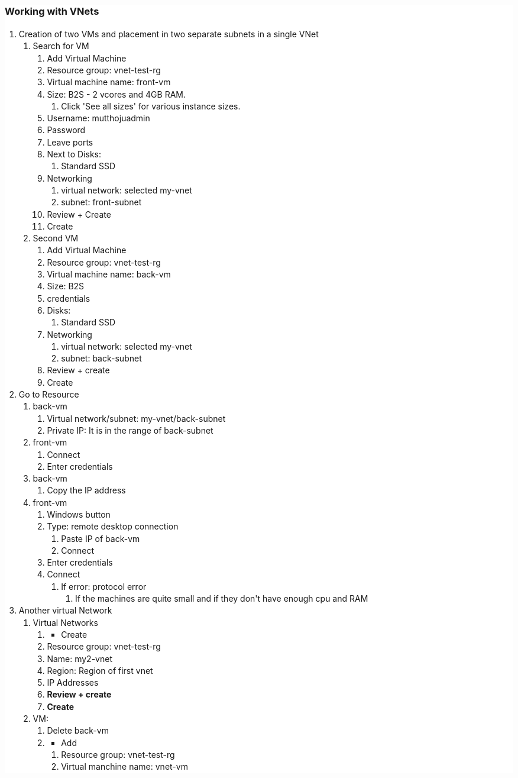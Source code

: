 ### Working with VNets ###
1. Creation of two VMs and placement in two separate subnets in a single VNet
	1. Search for VM
		1. Add Virtual Machine
		2. Resource group: vnet-test-rg
		3. Virtual machine name: front-vm
		4. Size: B2S - 2 vcores and 4GB RAM.
			1. Click 'See all sizes' for various instance sizes.
		5. Username: mutthojuadmin
		6. Password
		7. Leave ports
		8. Next to Disks:
			1. Standard SSD
		9. Networking
			1. virtual network: selected my-vnet
			2. subnet: front-subnet
		10. Review + Create
		11. Create
	2. Second VM
		1. Add Virtual Machine
		2. Resource group: vnet-test-rg
		3. Virtual machine name: back-vm
		4. Size: B2S
		5. credentials
		6. Disks:
			1. Standard SSD
		7. Networking
			1. virtual network: selected my-vnet
			2. subnet: back-subnet
		8. Review + create
		9. Create
2. Go to Resource
	1. back-vm
		1. Virtual network/subnet: my-vnet/back-subnet
		2. Private IP: It is in the range of back-subnet
	2. front-vm
		1. Connect
		2. Enter credentials
	3. back-vm
		1. Copy the IP address
	4. front-vm
		1. Windows button
		2. Type: remote desktop connection
			1. Paste IP of back-vm
			2. Connect
		3. Enter credentials
		4. Connect
			1. If error: protocol error
				1. If the machines are quite small and if they don't have enough cpu and RAM
3. Another virtual Network
	1. Virtual Networks
		1. + Create
		2. Resource group: vnet-test-rg
		3. Name: my2-vnet
		4. Region: Region of first vnet
		5. IP Addresses
		6. **Review + create**
		7. **Create**
	2. VM:
		1. Delete back-vm
		2. + Add
			1. Resource group: vnet-test-rg
			2. Virtual manchine name: vnet-vm